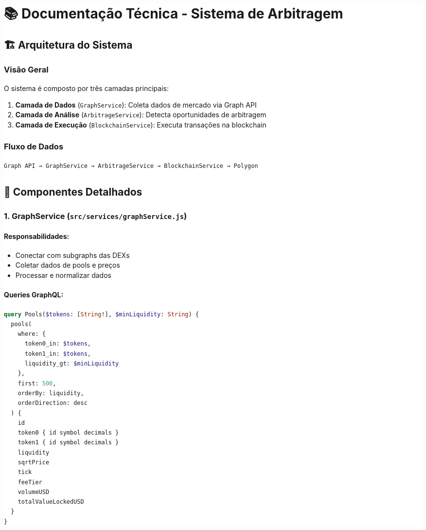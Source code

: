 # 📚 Documentação Técnica - Sistema de Arbitragem

## 🏗️ Arquitetura do Sistema

### Visão Geral
O sistema é composto por três camadas principais:

1. **Camada de Dados** (`GraphService`): Coleta dados de mercado via Graph API
2. **Camada de Análise** (`ArbitrageService`): Detecta oportunidades de arbitragem
3. **Camada de Execução** (`BlockchainService`): Executa transações na blockchain

### Fluxo de Dados
```
Graph API → GraphService → ArbitrageService → BlockchainService → Polygon
```

## 🔧 Componentes Detalhados

### 1. GraphService (`src/services/graphService.js`)

#### Responsabilidades:
- Conectar com subgraphs das DEXs
- Coletar dados de pools e preços
- Processar e normalizar dados

#### Queries GraphQL:
```graphql
query Pools($tokens: [String!], $minLiquidity: String) {
  pools(
    where: { 
      token0_in: $tokens, 
      token1_in: $tokens, 
      liquidity_gt: $minLiquidity 
    }, 
    first: 500,
    orderBy: liquidity,
    orderDirection: desc
  ) {
    id
    token0 { id symbol decimals }
    token1 { id symbol decimals }
    liquidity
    sqrtPrice
    tick
    feeTier
    volumeUSD
    totalValueLockedUSD
  }
}
```
